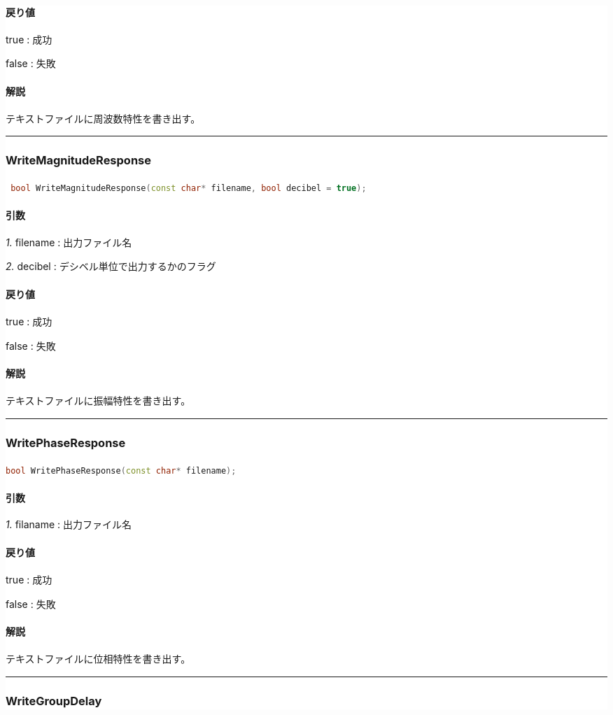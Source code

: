 #### 戻り値

true : 成功

false : 失敗

#### 解説

テキストファイルに周波数特性を書き出す。

---

### WriteMagnitudeResponse

~~~c++
 bool WriteMagnitudeResponse(const char* filename, bool decibel = true);
~~~

#### 引数

*1.* filename : 出力ファイル名

*2.* decibel : デシベル単位で出力するかのフラグ

#### 戻り値

true : 成功

false : 失敗

#### 解説

テキストファイルに振幅特性を書き出す。

---

### WritePhaseResponse

~~~c++
bool WritePhaseResponse(const char* filename);
~~~

#### 引数

*1.* filaname : 出力ファイル名

#### 戻り値

true : 成功

false : 失敗

#### 解説

テキストファイルに位相特性を書き出す。

---

### WriteGroupDelay
